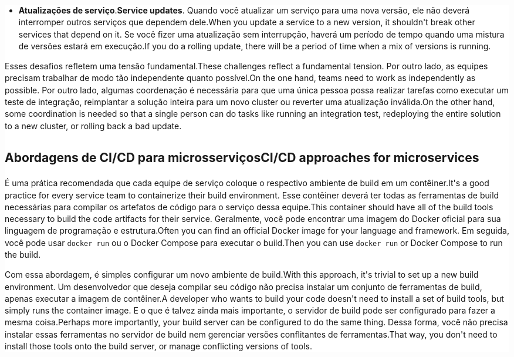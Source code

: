 - <span data-ttu-id="c0f14-153">**Atualizações de serviço**.</span><span class="sxs-lookup"><span data-stu-id="c0f14-153">**Service updates**.</span></span> <span data-ttu-id="c0f14-154">Quando você atualizar um serviço para uma nova versão, ele não deverá interromper outros serviços que dependem dele.</span><span class="sxs-lookup"><span data-stu-id="c0f14-154">When you update a service to a new version, it shouldn't break other services that depend on it.</span></span> <span data-ttu-id="c0f14-155">Se você fizer uma atualização sem interrupção, haverá um período de tempo quando uma mistura de versões estará em execução.</span><span class="sxs-lookup"><span data-stu-id="c0f14-155">If you do a rolling update, there will be a period of time when a mix of versions is running.</span></span>

<span data-ttu-id="c0f14-156">Esses desafios refletem uma tensão fundamental.</span><span class="sxs-lookup"><span data-stu-id="c0f14-156">These challenges reflect a fundamental tension.</span></span> <span data-ttu-id="c0f14-157">Por outro lado, as equipes precisam trabalhar de modo tão independente quanto possível.</span><span class="sxs-lookup"><span data-stu-id="c0f14-157">On the one hand, teams need to work as independently as possible.</span></span> <span data-ttu-id="c0f14-158">Por outro lado, algumas coordenação é necessária para que uma única pessoa possa realizar tarefas como executar um teste de integração, reimplantar a solução inteira para um novo cluster ou reverter uma atualização inválida.</span><span class="sxs-lookup"><span data-stu-id="c0f14-158">On the other hand, some coordination is needed so that a single person can do tasks like running an integration test, redeploying the entire solution to a new cluster, or rolling back a bad update.</span></span>

## <a name="cicd-approaches-for-microservices"></a><span data-ttu-id="c0f14-159">Abordagens de CI/CD para microsserviços</span><span class="sxs-lookup"><span data-stu-id="c0f14-159">CI/CD approaches for microservices</span></span>

<span data-ttu-id="c0f14-160">É uma prática recomendada que cada equipe de serviço coloque o respectivo ambiente de build em um contêiner.</span><span class="sxs-lookup"><span data-stu-id="c0f14-160">It's a good practice for every service team to containerize their build environment.</span></span> <span data-ttu-id="c0f14-161">Esse contêiner deverá ter todas as ferramentas de build necessárias para compilar os artefatos de código para o serviço dessa equipe.</span><span class="sxs-lookup"><span data-stu-id="c0f14-161">This container should have all of the build tools necessary to build the code artifacts for their service.</span></span> <span data-ttu-id="c0f14-162">Geralmente, você pode encontrar uma imagem do Docker oficial para sua linguagem de programação e estrutura.</span><span class="sxs-lookup"><span data-stu-id="c0f14-162">Often you can find an official Docker image for your language and framework.</span></span> <span data-ttu-id="c0f14-163">Em seguida, você pode usar `docker run` ou o Docker Compose para executar o build.</span><span class="sxs-lookup"><span data-stu-id="c0f14-163">Then you can use `docker run` or Docker Compose to run the build.</span></span>

<span data-ttu-id="c0f14-164">Com essa abordagem, é simples configurar um novo ambiente de build.</span><span class="sxs-lookup"><span data-stu-id="c0f14-164">With this approach, it's trivial to set up a new build environment.</span></span> <span data-ttu-id="c0f14-165">Um desenvolvedor que deseja compilar seu código não precisa instalar um conjunto de ferramentas de build, apenas executar a imagem de contêiner.</span><span class="sxs-lookup"><span data-stu-id="c0f14-165">A developer who wants to build your code doesn't need to install a set of build tools, but simply runs the container image.</span></span> <span data-ttu-id="c0f14-166">E o que é talvez ainda mais importante, o servidor de build pode ser configurado para fazer a mesma coisa.</span><span class="sxs-lookup"><span data-stu-id="c0f14-166">Perhaps more importantly, your build server can be configured to do the same thing.</span></span> <span data-ttu-id="c0f14-167">Dessa forma, você não precisa instalar essas ferramentas no servidor de build nem gerenciar versões conflitantes de ferramentas.</span><span class="sxs-lookup"><span data-stu-id="c0f14-167">That way, you don't need to install those tools onto the build server, or manage conflicting versions of tools.</span></span>
